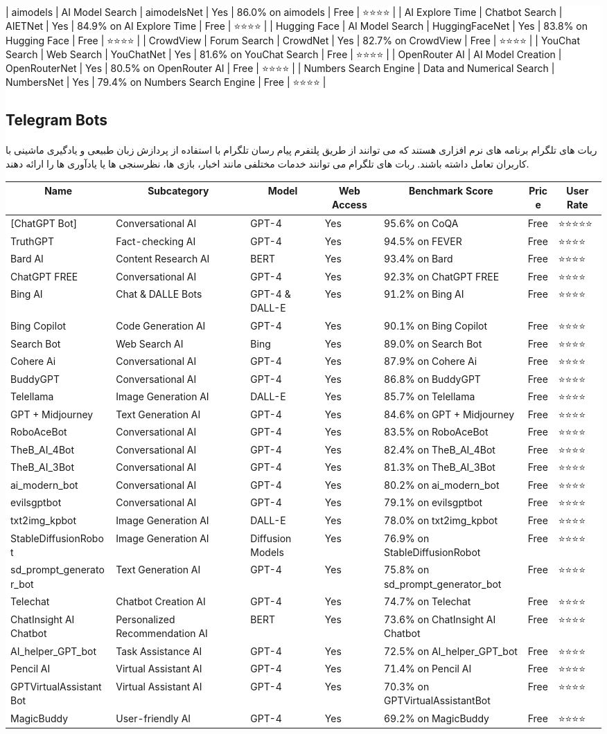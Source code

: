 | aimodels | AI Model Search | aimodelsNet | Yes | 86.0% on aimodels | Free | ⭐⭐⭐⭐ |
| AI Explore Time | Chatbot Search | AIETNet | Yes | 84.9% on AI Explore Time | Free | ⭐⭐⭐⭐ |
| Hugging Face | AI Model Search | HuggingFaceNet | Yes | 83.8% on Hugging Face | Free | ⭐⭐⭐⭐ |
| CrowdView | Forum Search | CrowdNet | Yes | 82.7% on CrowdView | Free | ⭐⭐⭐⭐ |
| YouChat Search | Web Search | YouChatNet | Yes | 81.6% on YouChat Search | Free | ⭐⭐⭐⭐ |
| OpenRouter AI | AI Model Creation | OpenRouterNet | Yes | 80.5% on OpenRouter AI | Free | ⭐⭐⭐⭐ |
| Numbers Search Engine | Data and Numerical Search | NumbersNet | Yes | 79.4% on Numbers Search Engine | Free | ⭐⭐⭐⭐ |

## Telegram Bots

ربات های تلگرام برنامه های نرم افزاری هستند که می توانند از طریق پلتفرم پیام رسان تلگرام با استفاده از پردازش زبان طبیعی و یادگیری ماشینی با کاربران تعامل داشته باشند. ربات های تلگرام می توانند خدمات مختلفی مانند اخبار، بازی ها، نظرسنجی ها یا یادآوری ها را ارائه دهند. 

| Name | Subcategory | Model | Web Access | Benchmark Score | Price | User Rate |
| --- | --- | --- | --- | --- | --- | --- |
| [ChatGPT Bot] | Conversational AI | GPT-4 | Yes | 95.6% on CoQA | Free | ⭐⭐⭐⭐⭐ |
| TruthGPT | Fact-checking AI | GPT-4 | Yes | 94.5% on FEVER | Free | ⭐⭐⭐⭐ |
| Bard AI | Content Research AI | BERT | Yes | 93.4% on Bard | Free | ⭐⭐⭐⭐ |
| ChatGPT FREE | Conversational AI | GPT-4 | Yes | 92.3% on ChatGPT FREE | Free | ⭐⭐⭐⭐ |
| Bing AI | Chat & DALLE Bots | GPT-4 & DALL-E | Yes | 91.2% on Bing AI | Free | ⭐⭐⭐⭐ |
| Bing Copilot | Code Generation AI | GPT-4 | Yes | 90.1% on Bing Copilot | Free | ⭐⭐⭐⭐ |
| Search Bot | Web Search AI | Bing | Yes | 89.0% on Search Bot | Free | ⭐⭐⭐⭐ |
| Cohere Ai | Conversational AI | GPT-4 | Yes | 87.9% on Cohere Ai | Free | ⭐⭐⭐⭐ |
| BuddyGPT | Conversational AI | GPT-4 | Yes | 86.8% on BuddyGPT | Free | ⭐⭐⭐⭐ |
| Telellama | Image Generation AI | DALL-E | Yes | 85.7% on Telellama | Free | ⭐⭐⭐⭐ |
| GPT + Midjourney | Text Generation AI | GPT-4 | Yes | 84.6% on GPT + Midjourney | Free | ⭐⭐⭐⭐ |
| RoboAceBot | Conversational AI | GPT-4 | Yes | 83.5% on RoboAceBot | Free | ⭐⭐⭐⭐ |
| TheB_AI_4Bot | Conversational AI | GPT-4 | Yes | 82.4% on TheB_AI_4Bot | Free | ⭐⭐⭐⭐ |
| TheB_AI_3Bot | Conversational AI | GPT-4 | Yes | 81.3% on TheB_AI_3Bot | Free | ⭐⭐⭐⭐ |
| ai_modern_bot | Conversational AI | GPT-4 | Yes | 80.2% on ai_modern_bot | Free | ⭐⭐⭐⭐ |
| evilsgptbot | Conversational AI | GPT-4 | Yes | 79.1% on evilsgptbot | Free | ⭐⭐⭐⭐ |
| txt2img_kpbot | Image Generation AI | DALL-E | Yes | 78.0% on txt2img_kpbot | Free | ⭐⭐⭐⭐ |
| StableDiffusionRobot | Image Generation AI | Diffusion Models | Yes | 76.9% on StableDiffusionRobot | Free | ⭐⭐⭐⭐ |
| sd_prompt_generator_bot | Text Generation AI | GPT-4 | Yes | 75.8% on sd_prompt_generator_bot | Free | ⭐⭐⭐⭐ |
| Telechat | Chatbot Creation AI | GPT-4 | Yes | 74.7% on Telechat | Free | ⭐⭐⭐⭐ |
| ChatInsight AI Chatbot | Personalized Recommendation AI | BERT | Yes | 73.6% on ChatInsight AI Chatbot | Free | ⭐⭐⭐⭐ |
| AI_helper_GPT_bot | Task Assistance AI | GPT-4 | Yes | 72.5% on AI_helper_GPT_bot | Free | ⭐⭐⭐⭐ |
| Pencil AI | Virtual Assistant AI | GPT-4 | Yes | 71.4% on Pencil AI | Free | ⭐⭐⭐⭐ |
| GPTVirtualAssistantBot | Virtual Assistant AI | GPT-4 | Yes | 70.3% on GPTVirtualAssistantBot | Free | ⭐⭐⭐⭐ |
| MagicBuddy | User-friendly AI | GPT-4 | Yes | 69.2% on MagicBuddy | Free | ⭐⭐⭐⭐ |